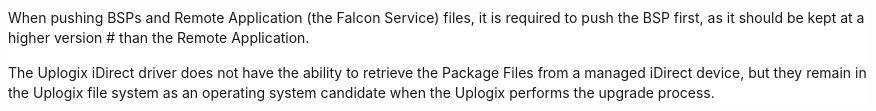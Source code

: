 When pushing BSPs and Remote Application (the Falcon Service) files, it is required to push the BSP first, as it should be kept at a higher version # than the Remote Application.

The Uplogix iDirect driver does not have the ability to retrieve the Package Files from a managed iDirect device, but they remain in the Uplogix file system as an operating system candidate when the Uplogix performs the upgrade process.